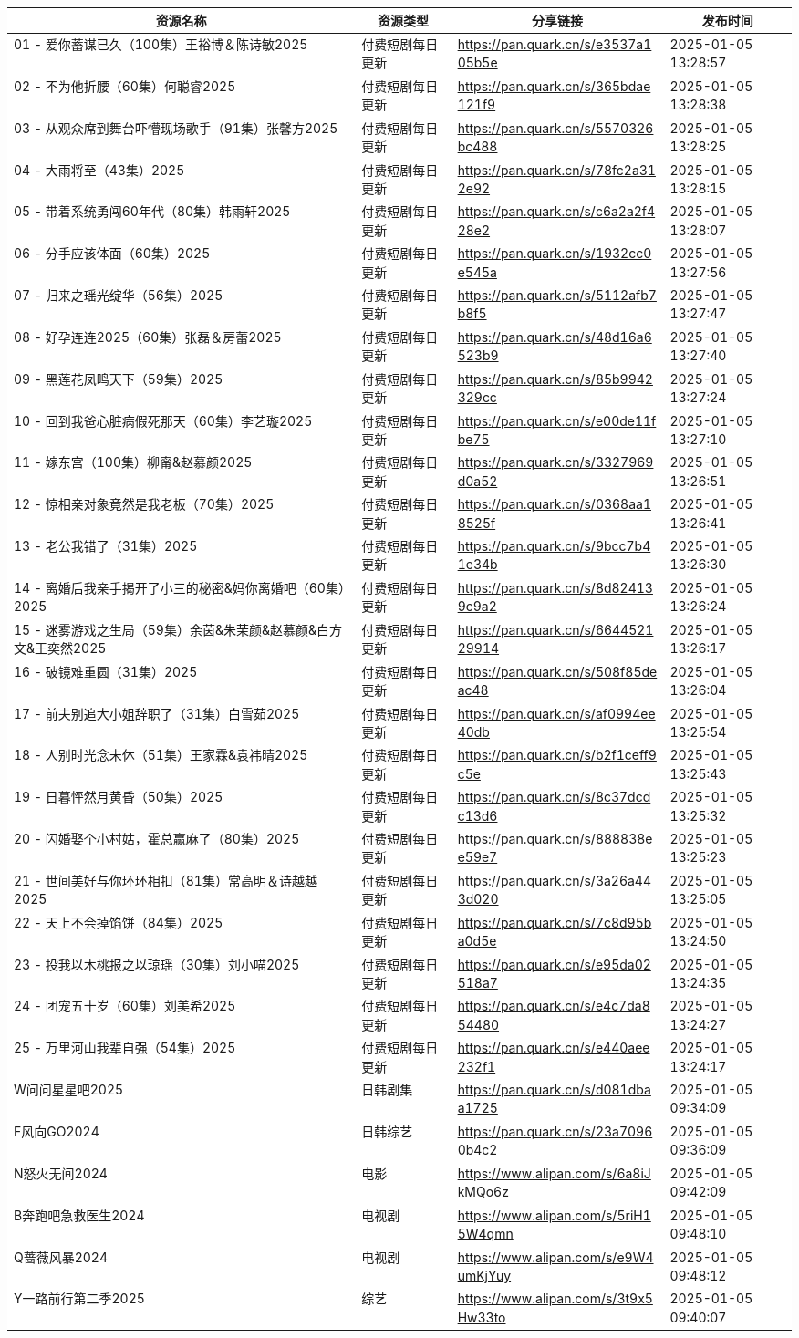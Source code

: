 | 资源名称                                    | 资源类型     | 分享链接                                 | 发布时间                |
| --------------------------------------- | -------- | ------------------------------------ | ------------------- |
| 01 - 爱你蓄谋已久（100集）王裕博＆陈诗敏2025            | 付费短剧每日更新 | https://pan.quark.cn/s/e3537a105b5e  | 2025-01-05 13:28:57 |
| 02 - 不为他折腰（60集）何聪睿2025                  | 付费短剧每日更新 | https://pan.quark.cn/s/365bdae121f9  | 2025-01-05 13:28:38 |
| 03 - 从观众席到舞台吓懵现场歌手（91集）张馨方2025          | 付费短剧每日更新 | https://pan.quark.cn/s/5570326bc488  | 2025-01-05 13:28:25 |
| 04 - 大雨将至（43集）2025                      | 付费短剧每日更新 | https://pan.quark.cn/s/78fc2a312e92  | 2025-01-05 13:28:15 |
| 05 - 带着系统勇闯60年代（80集）韩雨轩2025             | 付费短剧每日更新 | https://pan.quark.cn/s/c6a2a2f428e2  | 2025-01-05 13:28:07 |
| 06 - 分手应该体面（60集）2025                    | 付费短剧每日更新 | https://pan.quark.cn/s/1932cc0e545a  | 2025-01-05 13:27:56 |
| 07 - 归来之瑶光绽华（56集）2025                   | 付费短剧每日更新 | https://pan.quark.cn/s/5112afb7b8f5  | 2025-01-05 13:27:47 |
| 08 - 好孕连连2025（60集）张磊＆房蕾2025             | 付费短剧每日更新 | https://pan.quark.cn/s/48d16a6523b9  | 2025-01-05 13:27:40 |
| 09 - 黑莲花凤鸣天下（59集）2025                   | 付费短剧每日更新 | https://pan.quark.cn/s/85b9942329cc  | 2025-01-05 13:27:24 |
| 10 - 回到我爸心脏病假死那天（60集）李艺璇2025            | 付费短剧每日更新 | https://pan.quark.cn/s/e00de11fbe75  | 2025-01-05 13:27:10 |
| 11 - 嫁东宫（100集）柳甯&赵慕颜2025                | 付费短剧每日更新 | https://pan.quark.cn/s/3327969d0a52  | 2025-01-05 13:26:51 |
| 12 - 惊相亲对象竟然是我老板（70集）2025               | 付费短剧每日更新 | https://pan.quark.cn/s/0368aa18525f  | 2025-01-05 13:26:41 |
| 13 - 老公我错了（31集）2025                     | 付费短剧每日更新 | https://pan.quark.cn/s/9bcc7b41e34b  | 2025-01-05 13:26:30 |
| 14 - 离婚后我亲手揭开了小三的秘密&妈你离婚吧（60集）2025      | 付费短剧每日更新 | https://pan.quark.cn/s/8d824139c9a2  | 2025-01-05 13:26:24 |
| 15 - 迷雾游戏之生局（59集）余茵&朱茉颜&赵慕颜&白方文&王奕然2025 | 付费短剧每日更新 | https://pan.quark.cn/s/664452129914  | 2025-01-05 13:26:17 |
| 16 - 破镜难重圆（31集）2025                     | 付费短剧每日更新 | https://pan.quark.cn/s/508f85deac48  | 2025-01-05 13:26:04 |
| 17 - 前夫别追大小姐辞职了（31集）白雪茹2025             | 付费短剧每日更新 | https://pan.quark.cn/s/af0994ee40db  | 2025-01-05 13:25:54 |
| 18 - 人别时光念未休（51集）王家霖&袁祎晴2025            | 付费短剧每日更新 | https://pan.quark.cn/s/b2f1ceff9c5e  | 2025-01-05 13:25:43 |
| 19 - 日暮怦然月黄昏（50集）2025                   | 付费短剧每日更新 | https://pan.quark.cn/s/8c37dcdc13d6  | 2025-01-05 13:25:32 |
| 20 - 闪婚娶个小村姑，霍总赢麻了（80集）2025             | 付费短剧每日更新 | https://pan.quark.cn/s/888838ee59e7  | 2025-01-05 13:25:23 |
| 21 - 世间美好与你环环相扣（81集）常高明＆诗越越2025         | 付费短剧每日更新 | https://pan.quark.cn/s/3a26a443d020  | 2025-01-05 13:25:05 |
| 22 - 天上不会掉馅饼（84集）2025                   | 付费短剧每日更新 | https://pan.quark.cn/s/7c8d95ba0d5e  | 2025-01-05 13:24:50 |
| 23 - 投我以木桃报之以琼瑶（30集）刘小喵2025             | 付费短剧每日更新 | https://pan.quark.cn/s/e95da02518a7  | 2025-01-05 13:24:35 |
| 24 - 团宠五十岁（60集）刘美希2025                  | 付费短剧每日更新 | https://pan.quark.cn/s/e4c7da854480  | 2025-01-05 13:24:27 |
| 25 - 万里河山我辈自强（54集）2025                  | 付费短剧每日更新 | https://pan.quark.cn/s/e440aee232f1  | 2025-01-05 13:24:17 |
| W问问星星吧2025                              | 日韩剧集     | https://pan.quark.cn/s/d081dbaa1725  | 2025-01-05 09:34:09 |
| F风向GO2024                               | 日韩综艺     | https://pan.quark.cn/s/23a70960b4c2  | 2025-01-05 09:36:09 |
| N怒火无间2024                               | 电影       | https://www.alipan.com/s/6a8iJkMQo6z | 2025-01-05 09:42:09 |
| B奔跑吧急救医生2024                            | 电视剧      | https://www.alipan.com/s/5riH15W4qmn | 2025-01-05 09:48:10 |
| Q蔷薇风暴2024                               | 电视剧      | https://www.alipan.com/s/e9W4umKjYuy | 2025-01-05 09:48:12 |
| Y一路前行第二季2025                            | 综艺       | https://www.alipan.com/s/3t9x5Hw33to | 2025-01-05 09:40:07 |
